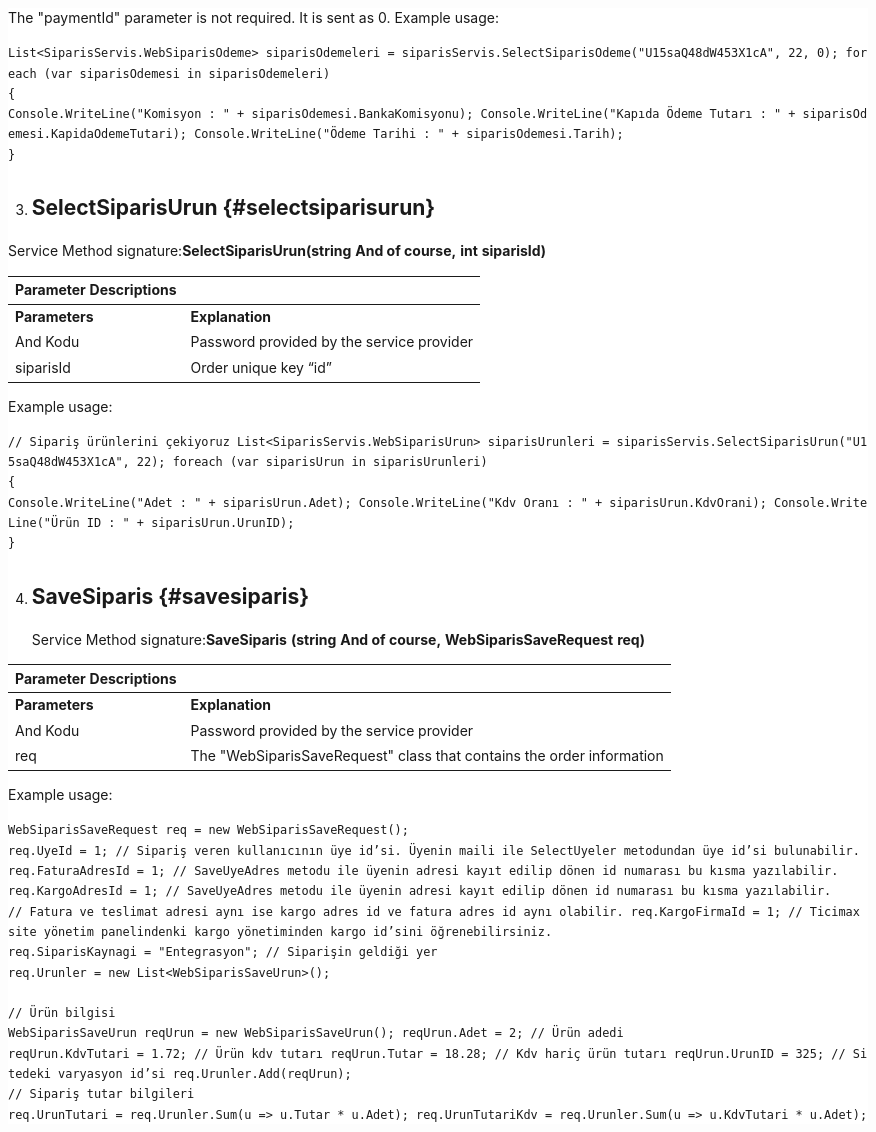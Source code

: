    The "paymentId" parameter is not required. It is sent as 0\. Example usage:
   ```
   List<SiparisServis.WebSiparisOdeme> siparisOdemeleri = siparisServis.SelectSiparisOdeme("U15saQ48dW453X1cA", 22, 0); foreach (var siparisOdemesi in siparisOdemeleri)
{
Console.WriteLine("Komisyon : " + siparisOdemesi.BankaKomisyonu); Console.WriteLine("Kapıda Ödeme Tutarı : " + siparisOdemesi.KapidaOdemeTutari); Console.WriteLine("Ödeme Tarihi : " + siparisOdemesi.Tarih);
}

```

   3. ## **SelectSiparisUrun** {#selectsiparisurun}

   Service Method signature:**SelectSiparisUrun(string** **And of course,** **int** **siparisId)**

| Parameter Descriptions |  |
| ----- | :---- |
| **Parameters** | **Explanation** |
| And Kodu | Password provided by the service provider |
| siparisId | Order unique key “id” |

   Example usage:
```
// Sipariş ürünlerini çekiyoruz List<SiparisServis.WebSiparisUrun> siparisUrunleri = siparisServis.SelectSiparisUrun("U15saQ48dW453X1cA", 22); foreach (var siparisUrun in siparisUrunleri)
{
Console.WriteLine("Adet : " + siparisUrun.Adet); Console.WriteLine("Kdv Oranı : " + siparisUrun.KdvOrani); Console.WriteLine("Ürün ID : " + siparisUrun.UrunID);
}

```
4. ## **SaveSiparis** {#savesiparis}

   Service Method signature:**SaveSiparis** **(string** **And of course,** **WebSiparisSaveRequest** **req)**

| Parameter Descriptions |  |
| ----- | :---- |
| **Parameters** | **Explanation** |
| And Kodu | Password provided by the service provider |
| req | The "WebSiparisSaveRequest" class that contains the order information |

   Example usage:
   ```
   WebSiparisSaveRequest req = new WebSiparisSaveRequest();
req.UyeId = 1; // Sipariş veren kullanıcının üye id’si. Üyenin maili ile SelectUyeler metodundan üye id’si bulunabilir.
req.FaturaAdresId = 1; // SaveUyeAdres metodu ile üyenin adresi kayıt edilip dönen id numarası bu kısma yazılabilir.
req.KargoAdresId = 1; // SaveUyeAdres metodu ile üyenin adresi kayıt edilip dönen id numarası bu kısma yazılabilir.
// Fatura ve teslimat adresi aynı ise kargo adres id ve fatura adres id aynı olabilir. req.KargoFirmaId = 1; // Ticimax site yönetim panelindenki kargo yönetiminden kargo id’sini öğrenebilirsiniz.
req.SiparisKaynagi = "Entegrasyon"; // Siparişin geldiği yer
req.Urunler = new List<WebSiparisSaveUrun>();

// Ürün bilgisi
WebSiparisSaveUrun reqUrun = new WebSiparisSaveUrun(); reqUrun.Adet = 2; // Ürün adedi
reqUrun.KdvTutari = 1.72; // Ürün kdv tutarı reqUrun.Tutar = 18.28; // Kdv hariç ürün tutarı reqUrun.UrunID = 325; // Sitedeki varyasyon id’si req.Urunler.Add(reqUrun);
// Sipariş tutar bilgileri
req.UrunTutari = req.Urunler.Sum(u => u.Tutar *	u.Adet); req.UrunTutariKdv = req.Urunler.Sum(u => u.KdvTutari * u.Adet);
   ```